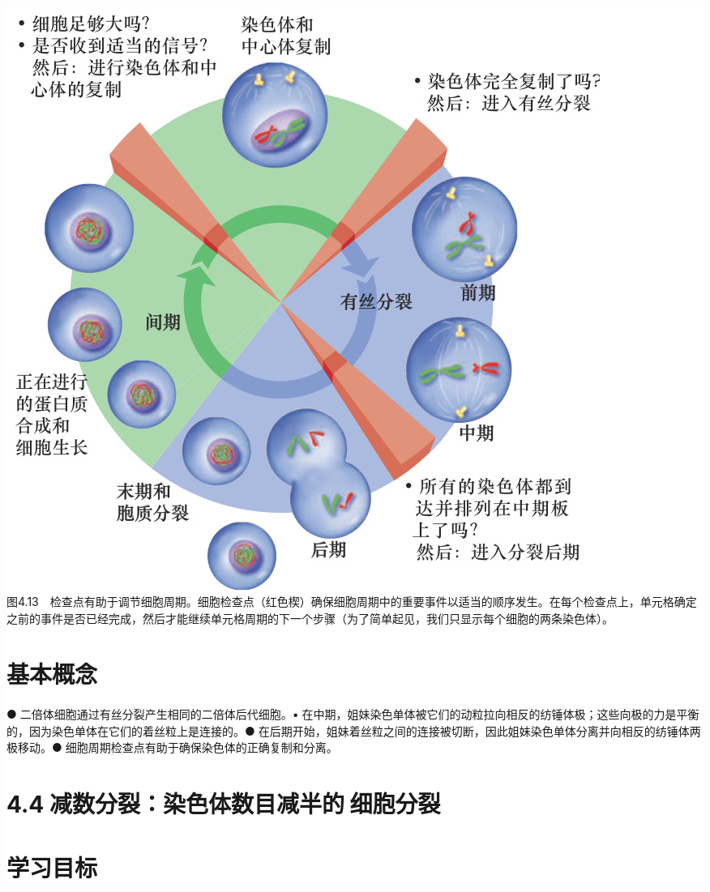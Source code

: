 ![](Genetics-FG2G_6ed_Chapter-4_images/Fig-4.19.jpg)  
图4.13　检查点有助于调节细胞周期。细胞检查点（红色楔）确保细胞周期中的重要事件以适当的顺序发生。在每个检查点上，单元格确定之前的事件是否已经完成，然后才能继续单元格周期的下一个步骤（为了简单起见，我们只显示每个细胞的两条染色体）。  

# 基本概念  

●  二倍体细胞通过有丝分裂产生相同的二倍体后代细胞。$\bullet$ 在中期，姐妹染色单体被它们的动粒拉向相反的纺锤体极；这些向极的力是平衡的，因为染色单体在它们的着丝粒上是连接的。●  在后期开始，姐妹着丝粒之间的连接被切断，因此姐妹染色单体分离并向相反的纺锤体两极移动。●  细胞周期检查点有助于确保染色体的正确复制和分离。  

# 4.4 减数分裂：染色体数目减半的 细胞分裂  

# 学习目标  
